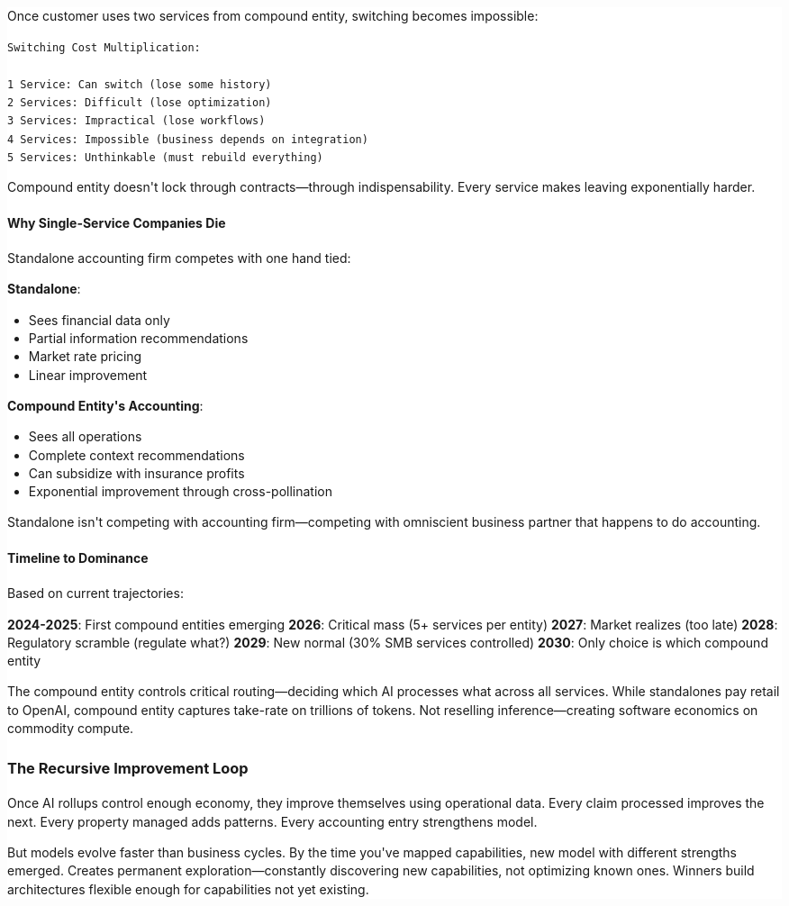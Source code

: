 Once customer uses two services from compound entity, switching becomes impossible:

```
Switching Cost Multiplication:

1 Service: Can switch (lose some history)
2 Services: Difficult (lose optimization)
3 Services: Impractical (lose workflows)
4 Services: Impossible (business depends on integration)
5 Services: Unthinkable (must rebuild everything)
```

Compound entity doesn't lock through contracts—through indispensability. Every service makes leaving exponentially harder.

#### Why Single-Service Companies Die

Standalone accounting firm competes with one hand tied:

**Standalone**:
- Sees financial data only
- Partial information recommendations
- Market rate pricing
- Linear improvement

**Compound Entity's Accounting**:
- Sees all operations
- Complete context recommendations
- Can subsidize with insurance profits
- Exponential improvement through cross-pollination

Standalone isn't competing with accounting firm—competing with omniscient business partner that happens to do accounting.

#### Timeline to Dominance

Based on current trajectories:

**2024-2025**: First compound entities emerging
**2026**: Critical mass (5+ services per entity)
**2027**: Market realizes (too late)
**2028**: Regulatory scramble (regulate what?)
**2029**: New normal (30% SMB services controlled)
**2030**: Only choice is which compound entity

The compound entity controls critical routing—deciding which AI processes what across all services. While standalones pay retail to OpenAI, compound entity captures take-rate on trillions of tokens. Not reselling inference—creating software economics on commodity compute.

### The Recursive Improvement Loop

Once AI rollups control enough economy, they improve themselves using operational data. Every claim processed improves the next. Every property managed adds patterns. Every accounting entry strengthens model.

But models evolve faster than business cycles. By the time you've mapped capabilities, new model with different strengths emerged. Creates permanent exploration—constantly discovering new capabilities, not optimizing known ones. Winners build architectures flexible enough for capabilities not yet existing.
